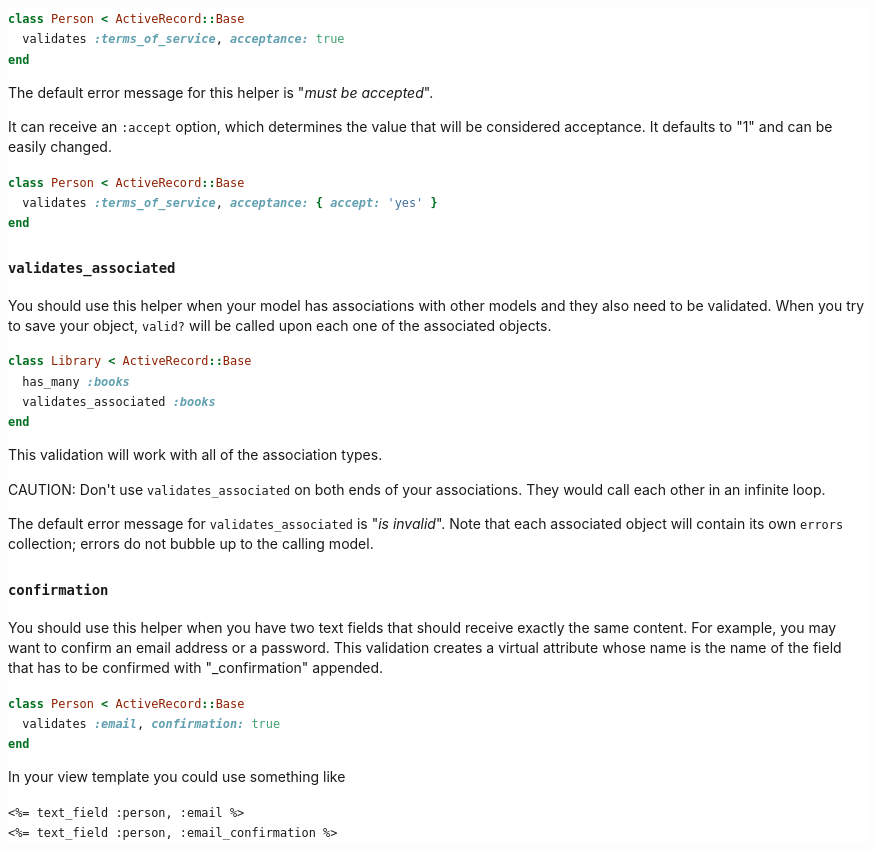 ```ruby
class Person < ActiveRecord::Base
  validates :terms_of_service, acceptance: true
end
```

The default error message for this helper is "_must be accepted_".

It can receive an `:accept` option, which determines the value that will be considered acceptance. It defaults to "1" and can be easily changed.

```ruby
class Person < ActiveRecord::Base
  validates :terms_of_service, acceptance: { accept: 'yes' }
end
```

### `validates_associated`

You should use this helper when your model has associations with other models and they also need to be validated. When you try to save your object, `valid?` will be called upon each one of the associated objects.

```ruby
class Library < ActiveRecord::Base
  has_many :books
  validates_associated :books
end
```

This validation will work with all of the association types.

CAUTION: Don't use `validates_associated` on both ends of your associations. They would call each other in an infinite loop.

The default error message for `validates_associated` is "_is invalid_". Note that each associated object will contain its own `errors` collection; errors do not bubble up to the calling model.

### `confirmation`

You should use this helper when you have two text fields that should receive exactly the same content. For example, you may want to confirm an email address or a password. This validation creates a virtual attribute whose name is the name of the field that has to be confirmed with "_confirmation" appended.

```ruby
class Person < ActiveRecord::Base
  validates :email, confirmation: true
end
```

In your view template you could use something like

```erb
<%= text_field :person, :email %>
<%= text_field :person, :email_confirmation %>
```

